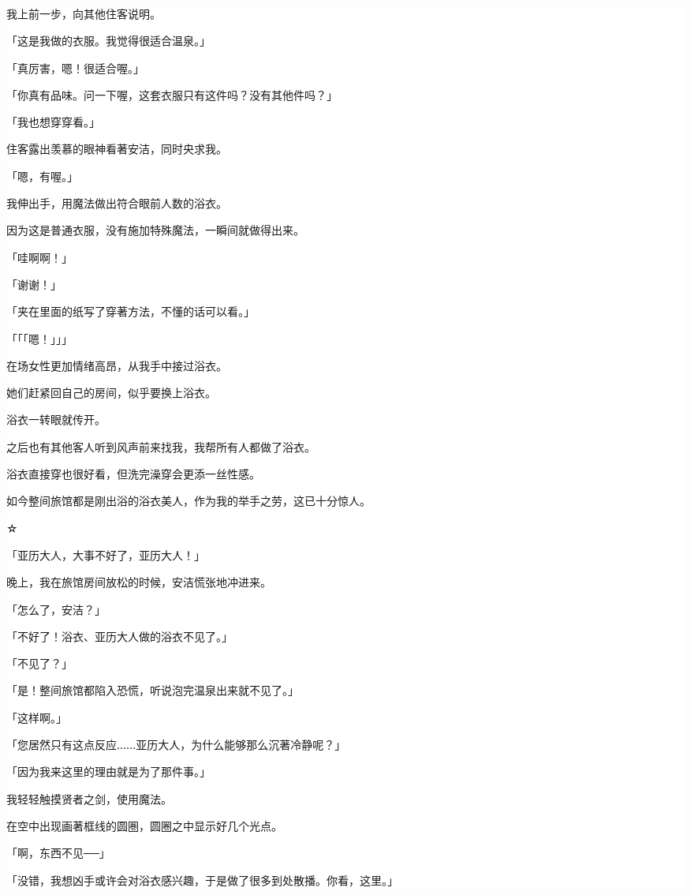 我上前一步，向其他住客说明。

「这是我做的衣服。我觉得很适合温泉。」

「真厉害，嗯！很适合喔。」

「你真有品味。问一下喔，这套衣服只有这件吗？没有其他件吗？」

「我也想穿穿看。」

住客露出羡慕的眼神看著安洁，同时央求我。

「嗯，有喔。」

我伸出手，用魔法做出符合眼前人数的浴衣。

因为这是普通衣服，没有施加特殊魔法，一瞬间就做得出来。

「哇啊啊！」

「谢谢！」

「夹在里面的纸写了穿著方法，不懂的话可以看。」

「「「嗯！」」」

在场女性更加情绪高昂，从我手中接过浴衣。

她们赶紧回自己的房间，似乎要换上浴衣。

浴衣一转眼就传开。

之后也有其他客人听到风声前来找我，我帮所有人都做了浴衣。

浴衣直接穿也很好看，但洗完澡穿会更添一丝性感。

如今整间旅馆都是刚出浴的浴衣美人，作为我的举手之劳，这已十分惊人。

☆

「亚历大人，大事不好了，亚历大人！」

晚上，我在旅馆房间放松的时候，安洁慌张地冲进来。

「怎么了，安洁？」

「不好了！浴衣、亚历大人做的浴衣不见了。」

「不见了？」

「是！整间旅馆都陷入恐慌，听说泡完温泉出来就不见了。」

「这样啊。」

「您居然只有这点反应……亚历大人，为什么能够那么沉著冷静呢？」

「因为我来这里的理由就是为了那件事。」

我轻轻触摸贤者之剑，使用魔法。

在空中出现画著框线的圆圏，圆圈之中显示好几个光点。

「啊，东西不见──」

「没错，我想凶手或许会对浴衣感兴趣，于是做了很多到处散播。你看，这里。」
